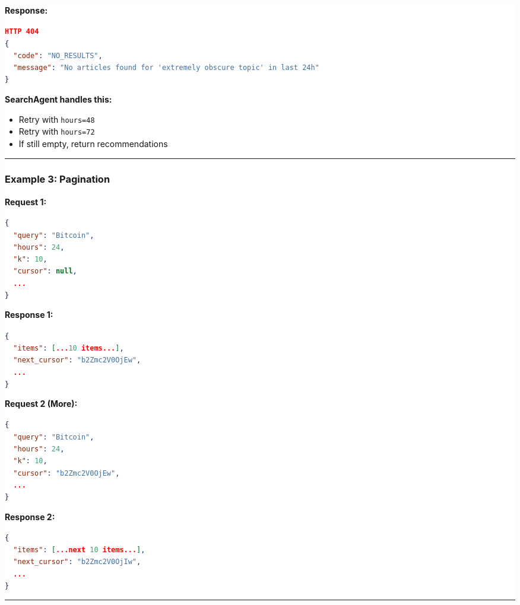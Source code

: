 **Response:**
```json
HTTP 404
{
  "code": "NO_RESULTS",
  "message": "No articles found for 'extremely obscure topic' in last 24h"
}
```

**SearchAgent handles this:**
- Retry with `hours=48`
- Retry with `hours=72`
- If still empty, return recommendations

---

### Example 3: Pagination

**Request 1:**
```json
{
  "query": "Bitcoin",
  "hours": 24,
  "k": 10,
  "cursor": null,
  ...
}
```

**Response 1:**
```json
{
  "items": [...10 items...],
  "next_cursor": "b2Zmc2V0OjEw",
  ...
}
```

**Request 2 (More):**
```json
{
  "query": "Bitcoin",
  "hours": 24,
  "k": 10,
  "cursor": "b2Zmc2V0OjEw",
  ...
}
```

**Response 2:**
```json
{
  "items": [...next 10 items...],
  "next_cursor": "b2Zmc2V0OjIw",
  ...
}
```

---